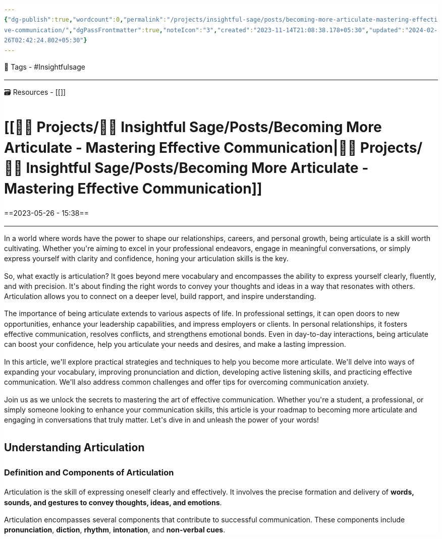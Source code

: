 ```yaml
---
{"dg-publish":true,"wordcount":0,"permalink":"/projects/insightful-sage/posts/becoming-more-articulate-mastering-effective-communication/","dgPassFrontmatter":true,"noteIcon":"3","created":"2023-11-14T21:08:38.178+05:30","updated":"2024-02-26T02:42:24.802+05:30"}
---
```


🧶 Tags - #Insightfulsage 

---
🗃 Resources - [[]]

# [[👷🏻 Projects/🧓🏻 Insightful Sage/Posts/Becoming More Articulate - Mastering Effective Communication\|👷🏻 Projects/🧓🏻 Insightful Sage/Posts/Becoming More Articulate - Mastering Effective Communication]]
==2023-05-26 - 15:38==

---
In a world where words have the power to shape our relationships, careers, and personal growth, being articulate is a skill worth cultivating. Whether you're aiming to excel in your professional endeavors, engage in meaningful conversations, or simply express yourself with clarity and confidence, honing your articulation skills is the key.

So, what exactly is articulation? It goes beyond mere vocabulary and encompasses the ability to express yourself clearly, fluently, and with precision. It's about finding the right words to convey your thoughts and ideas in a way that resonates with others. Articulation allows you to connect on a deeper level, build rapport, and inspire understanding.

The importance of being articulate extends to various aspects of life. In professional settings, it can open doors to new opportunities, enhance your leadership capabilities, and impress employers or clients. In personal relationships, it fosters effective communication, resolves conflicts, and strengthens emotional bonds. Even in day-to-day interactions, being articulate can boost your confidence, help you articulate your needs and desires, and make a lasting impression.

In this article, we'll explore practical strategies and techniques to help you become more articulate. We'll delve into ways of expanding your vocabulary, improving pronunciation and diction, developing active listening skills, and practicing effective communication. We'll also address common challenges and offer tips for overcoming communication anxiety.

Join us as we unlock the secrets to mastering the art of effective communication. Whether you're a student, a professional, or simply someone looking to enhance your communication skills, this article is your roadmap to becoming more articulate and engaging in conversations that truly matter. Let's dive in and unleash the power of your words!

## Understanding Articulation
### Definition and Components of Articulation
Articulation is the skill of expressing oneself clearly and effectively. It involves the precise formation and delivery of **words, sounds, and gestures to convey thoughts, ideas, and emotions**.

Articulation encompasses several components that contribute to successful communication. These components include **pronunciation**, **diction**, **rhythm**, **intonation**, and **non-verbal cues**.
